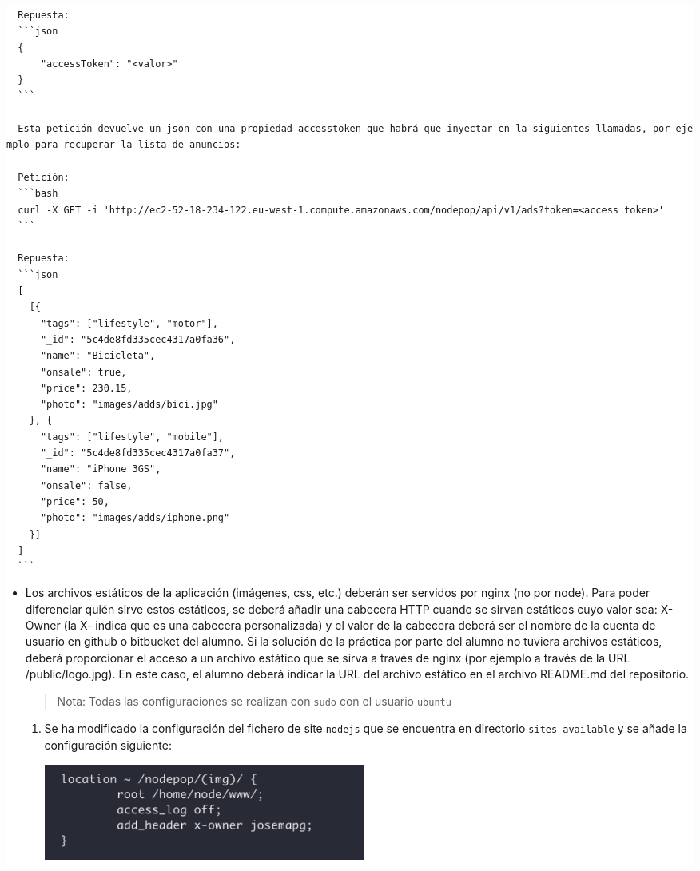       Repuesta:
      ```json
      {
	      "accessToken": "<valor>"
      }
      ```

      Esta petición devuelve un json con una propiedad accesstoken que habrá que inyectar en la siguientes llamadas, por ejemplo para recuperar la lista de anuncios:

      Petición:
      ```bash
      curl -X GET -i 'http://ec2-52-18-234-122.eu-west-1.compute.amazonaws.com/nodepop/api/v1/ads?token=<access token>'
      ```

      Repuesta:
      ```json
      [
        [{
          "tags": ["lifestyle", "motor"],
          "_id": "5c4de8fd335cec4317a0fa36",
          "name": "Bicicleta",
          "onsale": true,
          "price": 230.15,
          "photo": "images/adds/bici.jpg"
        }, {
          "tags": ["lifestyle", "mobile"],
          "_id": "5c4de8fd335cec4317a0fa37",
          "name": "iPhone 3GS",
          "onsale": false,
          "price": 50,
          "photo": "images/adds/iphone.png"
        }]
      ]      
      ```

* Los archivos estáticos de la aplicación (imágenes, css, etc.) deberán ser servidos por nginx (no por node). Para poder diferenciar quién sirve estos estáticos, se deberá añadir una cabecera HTTP cuando se sirvan estáticos cuyo valor sea: X-Owner (la X- indica que es una cabecera personalizada) y el valor de la cabecera deberá ser el nombre de la cuenta de usuario en github o bitbucket del alumno. Si la solución de la práctica por parte del alumno no tuviera archivos estáticos, deberá proporcionar el acceso a un archivo estático que se sirva a través de nginx (por ejemplo a través de la URL <dominio>/public/logo.jpg). En este caso, el alumno deberá indicar la URL del archivo estático en el archivo README.md del repositorio.

  > Nota: Todas las configuraciones se realizan con `sudo` con el usuario `ubuntu`

  1. Se ha modificado la configuración del fichero de site `nodejs` que se encuentra en directorio `sites-available` y se añade la configuración siguiente:

      <img src="./imgs/04-nginx-gest-estaticos.png" width='400px' />
